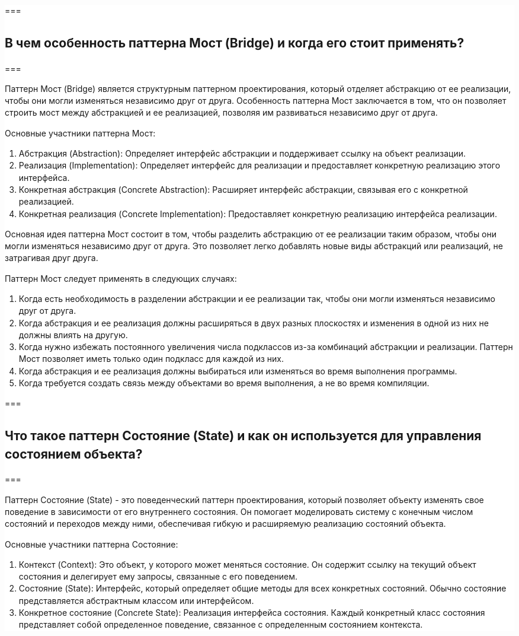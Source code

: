 ===

## В чем особенность паттерна Мост (Bridge) и когда его стоит применять?

===

Паттерн Мост (Bridge) является структурным паттерном проектирования, который отделяет абстракцию от ее реализации, чтобы они могли изменяться независимо друг от друга. Особенность паттерна Мост заключается в том, что он позволяет строить мост между абстракцией и ее реализацией, позволяя им развиваться независимо друг от друга.

Основные участники паттерна Мост:
1. Абстракция (Abstraction): Определяет интерфейс абстракции и поддерживает ссылку на объект реализации.
2. Реализация (Implementation): Определяет интерфейс для реализации и предоставляет конкретную реализацию этого интерфейса.
3. Конкретная абстракция (Concrete Abstraction): Расширяет интерфейс абстракции, связывая его с конкретной реализацией.
4. Конкретная реализация (Concrete Implementation): Предоставляет конкретную реализацию интерфейса реализации.

Основная идея паттерна Мост состоит в том, чтобы разделить абстракцию от ее реализации таким образом, чтобы они могли изменяться независимо друг от друга. Это позволяет легко добавлять новые виды абстракций или реализаций, не затрагивая друг друга.

Паттерн Мост следует применять в следующих случаях:
1. Когда есть необходимость в разделении абстракции и ее реализации так, чтобы они могли изменяться независимо друг от друга.
2. Когда абстракция и ее реализация должны расширяться в двух разных плоскостях и изменения в одной из них не должны влиять на другую.
3. Когда нужно избежать постоянного увеличения числа подклассов из-за комбинаций абстракции и реализации. Паттерн Мост позволяет иметь только один подкласс для каждой из них.
4. Когда абстракция и ее реализация должны выбираться или изменяться во время выполнения программы.
5. Когда требуется создать связь между объектами во время выполнения, а не во время компиляции.

===

## Что такое паттерн Состояние (State) и как он используется для управления состоянием объекта?

===

Паттерн Состояние (State) - это поведенческий паттерн проектирования, который позволяет объекту изменять свое поведение в зависимости от его внутреннего состояния. Он помогает моделировать систему с конечным числом состояний и переходов между ними, обеспечивая гибкую и расширяемую реализацию состояний объекта.

Основные участники паттерна Состояние:
1. Контекст (Context): Это объект, у которого может меняться состояние. Он содержит ссылку на текущий объект состояния и делегирует ему запросы, связанные с его поведением.
2. Состояние (State): Интерфейс, который определяет общие методы для всех конкретных состояний. Обычно состояние представляется абстрактным классом или интерфейсом.
3. Конкретное состояние (Concrete State): Реализация интерфейса состояния. Каждый конкретный класс состояния представляет собой определенное поведение, связанное с определенным состоянием контекста.
